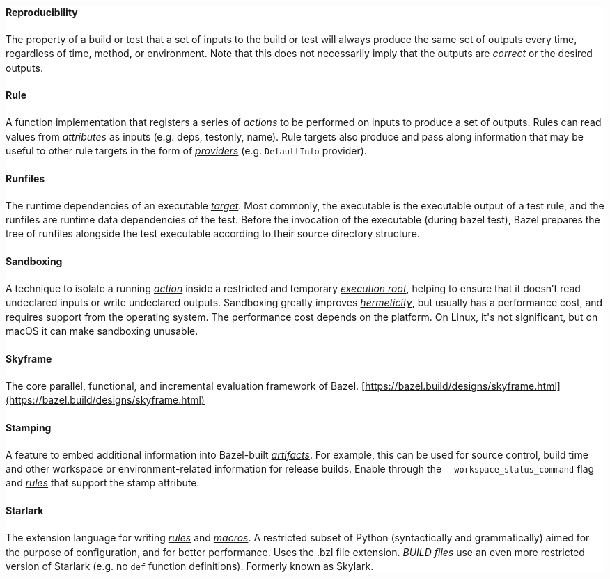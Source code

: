 

#### Reproducibility

The property of a build or test that a set of inputs to the build or test will
always produce the same set of outputs every time, regardless of time, method,
or environment. Note that this does not necessarily imply that the outputs are
*correct* or the desired outputs.

#### Rule

A function implementation that registers a series of [*actions*](#action) to be
performed on inputs to produce a set of outputs. Rules can read values from
*attributes* as inputs (e.g. deps, testonly, name). Rule targets also produce
and pass along information that may be useful to other rule targets in the form
of [*providers*](#provider) (e.g. `DefaultInfo` provider).

#### Runfiles

The runtime dependencies of an executable [*target*](#target). Most commonly,
the executable is the executable output of a test rule, and the runfiles are
runtime data dependencies of the test. Before the invocation of the executable
(during bazel test), Bazel prepares the tree of runfiles alongside the test
executable according to their source directory structure.

#### Sandboxing

A technique to isolate a running [*action*](#action) inside a restricted and
temporary [*execution root*](#execution-root), helping to ensure that it doesn’t
read undeclared inputs or write undeclared outputs. Sandboxing greatly improves
[*hermeticity*](#hermeticity), but usually has a performance cost, and requires
support from the operating system. The performance cost depends on the platform.
On Linux, it's not significant, but on macOS it can make sandboxing unusable.

#### Skyframe

The core parallel, functional, and incremental evaluation framework of Bazel.
[https://bazel.build/designs/skyframe.html](https://bazel.build/designs/skyframe.html)



#### Stamping

A feature to embed additional information into Bazel-built
[*artifacts*](#artifact). For example, this can be used for source control,
build time and other workspace or environment-related information for release
builds. Enable through the `--workspace_status_command` flag and
[*rules*](rules) that support the stamp attribute.

#### Starlark

The extension language for writing [*rules*](rules) and [*macros*](#macro). A
restricted subset of Python (syntactically and grammatically) aimed for the
purpose of configuration, and for better performance. Uses the .bzl file
extension. [*BUILD files*](#build-file) use an even more restricted version of
Starlark (e.g. no `def` function definitions). Formerly known as Skylark.

